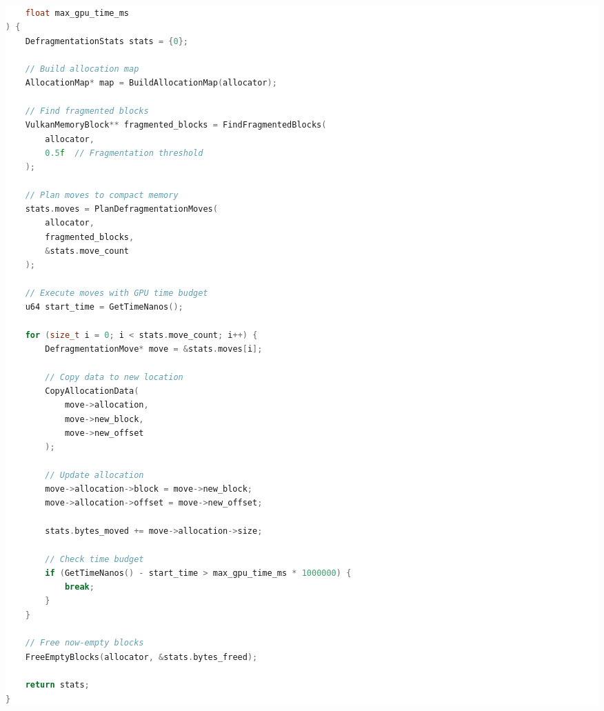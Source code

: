 ```c
    float max_gpu_time_ms
) {
    DefragmentationStats stats = {0};
    
    // Build allocation map
    AllocationMap* map = BuildAllocationMap(allocator);
    
    // Find fragmented blocks
    VulkanMemoryBlock** fragmented_blocks = FindFragmentedBlocks(
        allocator,
        0.5f  // Fragmentation threshold
    );
    
    // Plan moves to compact memory
    stats.moves = PlanDefragmentationMoves(
        allocator,
        fragmented_blocks,
        &stats.move_count
    );
    
    // Execute moves with GPU time budget
    u64 start_time = GetTimeNanos();
    
    for (size_t i = 0; i < stats.move_count; i++) {
        DefragmentationMove* move = &stats.moves[i];
        
        // Copy data to new location
        CopyAllocationData(
            move->allocation,
            move->new_block,
            move->new_offset
        );
        
        // Update allocation
        move->allocation->block = move->new_block;
        move->allocation->offset = move->new_offset;
        
        stats.bytes_moved += move->allocation->size;
        
        // Check time budget
        if (GetTimeNanos() - start_time > max_gpu_time_ms * 1000000) {
            break;
        }
    }
    
    // Free now-empty blocks
    FreeEmptyBlocks(allocator, &stats.bytes_freed);
    
    return stats;
}
```
